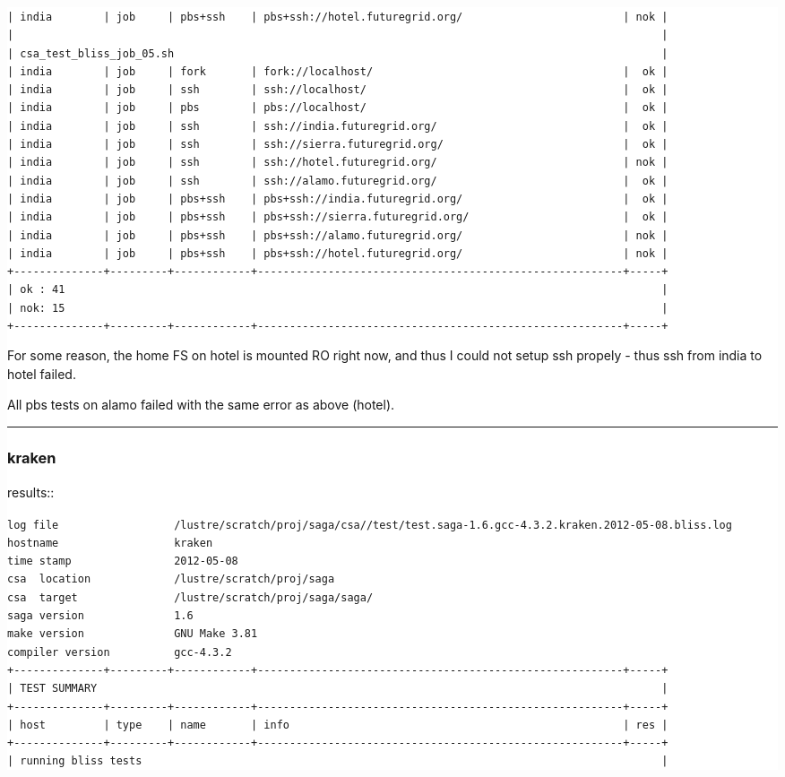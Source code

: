     | india        | job     | pbs+ssh    | pbs+ssh://hotel.futuregrid.org/                         | nok |
    |                                                                                                     |
    | csa_test_bliss_job_05.sh                                                                            |
    | india        | job     | fork       | fork://localhost/                                       |  ok |
    | india        | job     | ssh        | ssh://localhost/                                        |  ok |
    | india        | job     | pbs        | pbs://localhost/                                        |  ok |
    | india        | job     | ssh        | ssh://india.futuregrid.org/                             |  ok |
    | india        | job     | ssh        | ssh://sierra.futuregrid.org/                            |  ok |
    | india        | job     | ssh        | ssh://hotel.futuregrid.org/                             | nok |
    | india        | job     | ssh        | ssh://alamo.futuregrid.org/                             |  ok |
    | india        | job     | pbs+ssh    | pbs+ssh://india.futuregrid.org/                         |  ok |
    | india        | job     | pbs+ssh    | pbs+ssh://sierra.futuregrid.org/                        |  ok |
    | india        | job     | pbs+ssh    | pbs+ssh://alamo.futuregrid.org/                         | nok |
    | india        | job     | pbs+ssh    | pbs+ssh://hotel.futuregrid.org/                         | nok |
    +--------------+---------+------------+---------------------------------------------------------+-----+
    | ok : 41                                                                                             |
    | nok: 15                                                                                             |
    +--------------+---------+------------+---------------------------------------------------------+-----+
  
  
For some reason, the home FS on hotel is mounted RO right now, and thus I could
not setup ssh propely - thus ssh from india to hotel failed.
  
  
All pbs tests on alamo failed with the same error as above (hotel).
  
  
  
---------------------------------------
### kraken ###
  
results::
  
    log file                  /lustre/scratch/proj/saga/csa//test/test.saga-1.6.gcc-4.3.2.kraken.2012-05-08.bliss.log
    hostname                  kraken
    time stamp                2012-05-08
    csa  location             /lustre/scratch/proj/saga
    csa  target               /lustre/scratch/proj/saga/saga/
    saga version              1.6
    make version              GNU Make 3.81
    compiler version          gcc-4.3.2
    +--------------+---------+------------+---------------------------------------------------------+-----+
    | TEST SUMMARY                                                                                        |
    +--------------+---------+------------+---------------------------------------------------------+-----+
    | host         | type    | name       | info                                                    | res |
    +--------------+---------+------------+---------------------------------------------------------+-----+
    | running bliss tests                                                                                 |